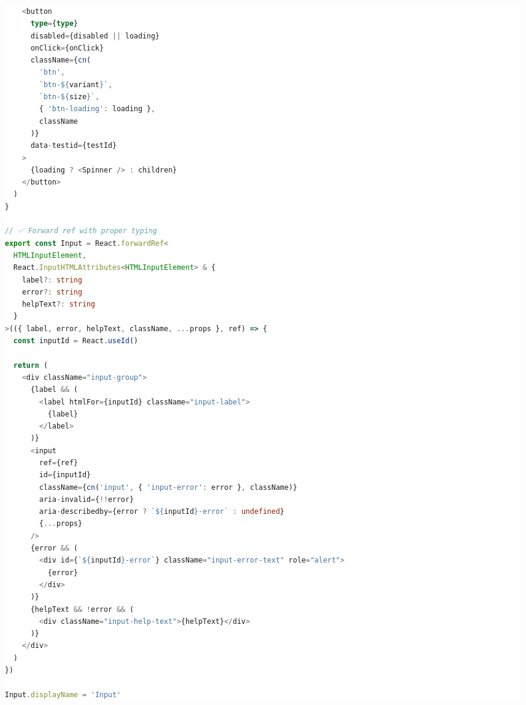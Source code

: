 ```typescript
    <button
      type={type}
      disabled={disabled || loading}
      onClick={onClick}
      className={cn(
        'btn',
        `btn-${variant}`,
        `btn-${size}`,
        { 'btn-loading': loading },
        className
      )}
      data-testid={testId}
    >
      {loading ? <Spinner /> : children}
    </button>
  )
}

// ✅ Forward ref with proper typing
export const Input = React.forwardRef<
  HTMLInputElement,
  React.InputHTMLAttributes<HTMLInputElement> & {
    label?: string
    error?: string
    helpText?: string
  }
>(({ label, error, helpText, className, ...props }, ref) => {
  const inputId = React.useId()
  
  return (
    <div className="input-group">
      {label && (
        <label htmlFor={inputId} className="input-label">
          {label}
        </label>
      )}
      <input
        ref={ref}
        id={inputId}
        className={cn('input', { 'input-error': error }, className)}
        aria-invalid={!!error}
        aria-describedby={error ? `${inputId}-error` : undefined}
        {...props}
      />
      {error && (
        <div id={`${inputId}-error`} className="input-error-text" role="alert">
          {error}
        </div>
      )}
      {helpText && !error && (
        <div className="input-help-text">{helpText}</div>
      )}
    </div>
  )
})

Input.displayName = 'Input'
```
